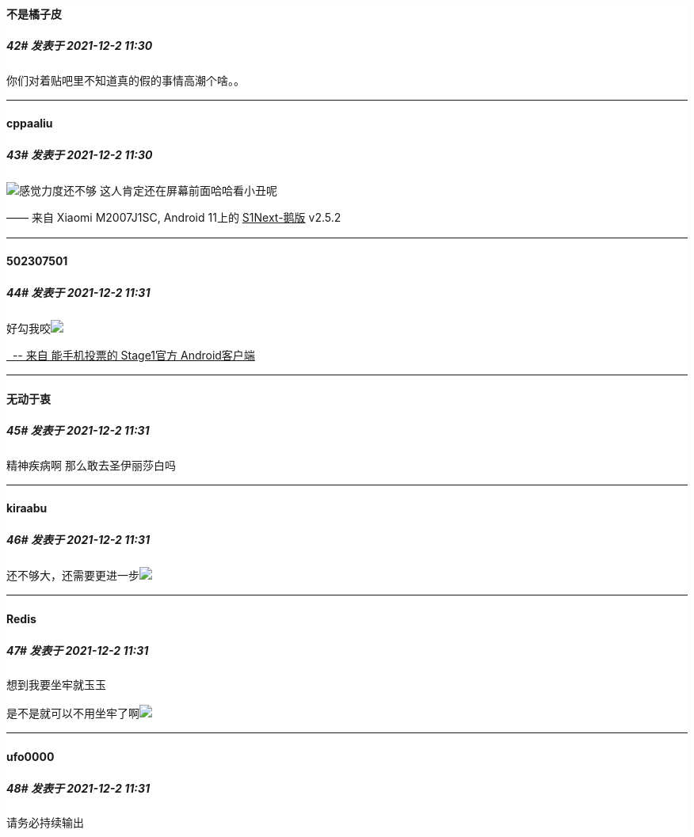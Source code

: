 ####  不是橘子皮  
##### 42#       发表于 2021-12-2 11:30

你们对着贴吧里不知道真的假的事情高潮个啥。。

*****

####  cppaaliu  
##### 43#       发表于 2021-12-2 11:30

<img src="https://static.saraba1st.com/image/smiley/face2017/067.png" referrerpolicy="no-referrer">感觉力度还不够 这人肯定还在屏幕前面哈哈看小丑呢

—— 来自 Xiaomi M2007J1SC, Android 11上的 [S1Next-鹅版](https://github.com/ykrank/S1-Next/releases) v2.5.2

*****

####  502307501  
##### 44#       发表于 2021-12-2 11:31

好勾我咬<img src="https://static.saraba1st.com/image/smiley/face2017/067.png" referrerpolicy="no-referrer">

[  -- 来自 能手机投票的 Stage1官方 Android客户端](https://www.coolapk.com/apk/140634)

*****

####  无动于衷  
##### 45#       发表于 2021-12-2 11:31

精神疾病啊 那么敢去圣伊丽莎白吗

*****

####  kiraabu  
##### 46#       发表于 2021-12-2 11:31

还不够大，还需要更进一步<img src="https://static.saraba1st.com/image/smiley/face2017/037.png" referrerpolicy="no-referrer">

*****

####  Redis  
##### 47#       发表于 2021-12-2 11:31

想到我要坐牢就玉玉

是不是就可以不用坐牢了啊<img src="https://static.saraba1st.com/image/smiley/face2017/066.png" referrerpolicy="no-referrer">

*****

####  ufo0000  
##### 48#       发表于 2021-12-2 11:31

请务必持续输出
